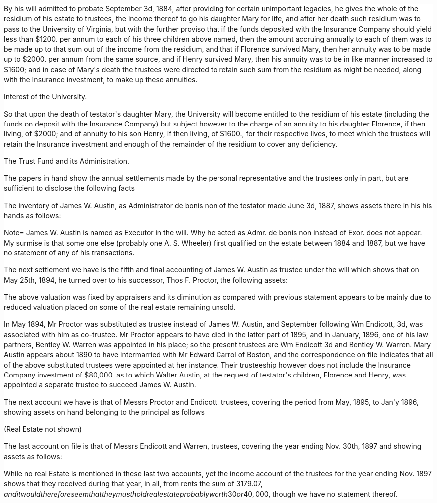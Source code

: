 By his will admitted to probate September 3d, 1884, after providing for certain unimportant legacies, he gives the whole of the residium of his estate to trustees, the income thereof to go his daughter Mary for life, and after her death such residium was to pass to the University of Virginia, but with the further proviso that if the funds deposited with the Insurance Company should yield less than $1200. per annum to each of his three children above named, then the amount accruing annually to each of them was to be made up to that sum out of the income from the residium, and that if Florence survived Mary, then her annuity was to be made up to $2000. per annum from the same source, and if Henry survived Mary, then his annuity was to be in like manner increased to $1600; and in case of Mary's death the trustees were directed to retain such sum from the residium as might be needed, along with the Insurance investment, to make up these annuities.

Interest of the University.

So that upon the death of testator's daughter Mary, the University will become entitled to the residium of his estate (including the funds on deposit with the Insurance Company) but subject however to the charge of an annuity to his daughter Florence, if then living, of $2000; and of annuity to his son Henry, if then living, of $1600., for their respective lives, to meet which the trustees will retain the Insurance investment and enough of the remainder of the residium to cover any deficiency.

The Trust Fund and its Administration.

The papers in hand show the annual settlements made by the personal representative and the trustees only in part, but are sufficient to disclose the following facts

The inventory of James W. Austin, as Administrator de bonis non of the testator made June 3d, 1887, shows assets there in his his hands as follows:

Note= James W. Austin is named as Executor in the will. Why he acted as Admr. de bonis non instead of Exor. does not appear. My surmise is that some one else (probably one A. S. Wheeler) first qualified on the estate between 1884 and 1887, but we have no statement of any of his transactions.

The next settlement we have is the fifth and final accounting of James W. Austin as trustee under the will which shows that on May 25th, 1894, he turned over to his successor, Thos F. Proctor, the following assets:

The above valuation was fixed by appraisers and its diminution as compared with previous statement appears to be mainly due to reduced valuation placed on some of the real estate remaining unsold.

In May 1894, Mr Proctor was substituted as trustee instead of James W. Austin, and September following Wm Endicott, 3d, was associated with him as co-trustee. Mr Proctor appears to have died in the latter part of 1895, and in January, 1896, one of his law partners, Bentley W. Warren was appointed in his place; so the present trustees are Wm Endicott 3d and Bentley W. Warren. Mary Austin appears about 1890 to have intermarried with Mr Edward Carrol of Boston, and the correspondence on file indicates that all of the above substituted trustees were appointed at her instance. Their trusteeship however does not include the Insurance Company investment of $80,000. as to which Walter Austin, at the request of testator's children, Florence and Henry, was appointed a separate trustee to succeed James W. Austin.

The next account we have is that of Messrs Proctor and Endicott, trustees, covering the period from May, 1895, to Jan'y 1896, showing assets on hand belonging to the principal as follows

(Real Estate not shown)

The last account on file is that of Messrs Endicott and Warren, trustees, covering the year ending Nov. 30th, 1897 and showing assets as follows:

While no real Estate is mentioned in these last two accounts, yet the income account of the trustees for the year ending Nov. 1897 shows that they received during that year, in all, from rents the sum of $3179.07, and it would therefore seem that they must hold real estate probably worth 30 or 40,000$, though we have no statement thereof.
